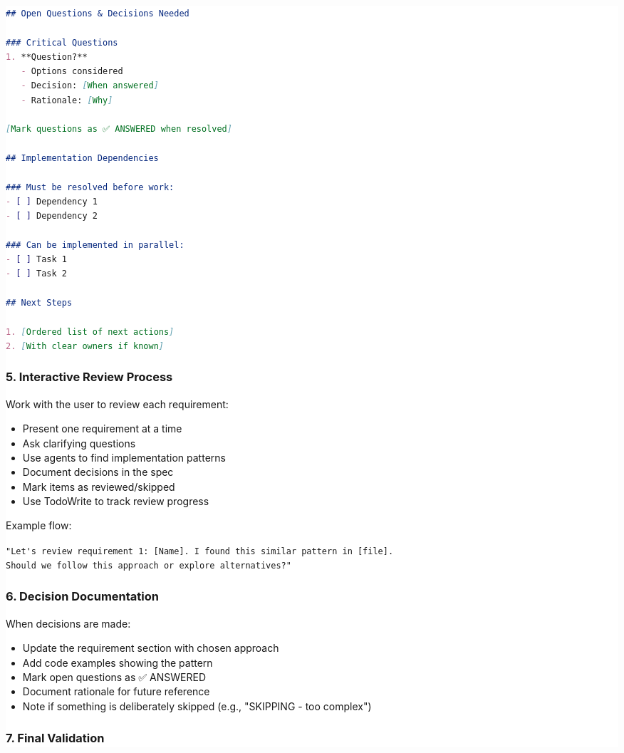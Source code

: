 ```markdown
## Open Questions & Decisions Needed

### Critical Questions
1. **Question?**
   - Options considered
   - Decision: [When answered]
   - Rationale: [Why]

[Mark questions as ✅ ANSWERED when resolved]

## Implementation Dependencies

### Must be resolved before work:
- [ ] Dependency 1
- [ ] Dependency 2

### Can be implemented in parallel:
- [ ] Task 1
- [ ] Task 2

## Next Steps

1. [Ordered list of next actions]
2. [With clear owners if known]
```

### 5. Interactive Review Process

Work with the user to review each requirement:
- Present one requirement at a time
- Ask clarifying questions
- Use agents to find implementation patterns
- Document decisions in the spec
- Mark items as reviewed/skipped
- Use TodoWrite to track review progress

Example flow:
```
"Let's review requirement 1: [Name]. I found this similar pattern in [file].
Should we follow this approach or explore alternatives?"
```

### 6. Decision Documentation

When decisions are made:
- Update the requirement section with chosen approach
- Add code examples showing the pattern
- Mark open questions as ✅ ANSWERED
- Document rationale for future reference
- Note if something is deliberately skipped (e.g., "SKIPPING - too complex")

### 7. Final Validation
